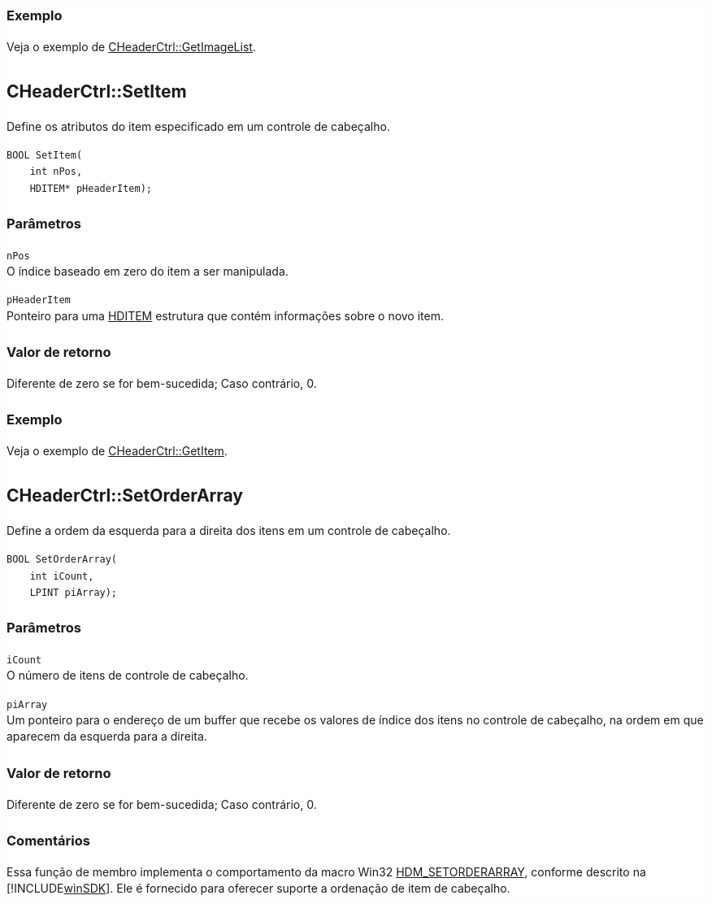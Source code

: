 ### <a name="example"></a>Exemplo  
  Veja o exemplo de [CHeaderCtrl::GetImageList](#getimagelist).  
  
##  <a name="a-namesetitema--cheaderctrlsetitem"></a><a name="setitem"></a>CHeaderCtrl::SetItem  
 Define os atributos do item especificado em um controle de cabeçalho.  
  
```  
BOOL SetItem(
    int nPos,  
    HDITEM* pHeaderItem);
```  
  
### <a name="parameters"></a>Parâmetros  
 `nPos`  
 O índice baseado em zero do item a ser manipulada.  
  
 `pHeaderItem`  
 Ponteiro para uma [HDITEM](http://msdn.microsoft.com/library/windows/desktop/bb775247) estrutura que contém informações sobre o novo item.  
  
### <a name="return-value"></a>Valor de retorno  
 Diferente de zero se for bem-sucedida; Caso contrário, 0.  
  
### <a name="example"></a>Exemplo  
  Veja o exemplo de [CHeaderCtrl::GetItem](#getitem).  
  
##  <a name="a-namesetorderarraya--cheaderctrlsetorderarray"></a><a name="setorderarray"></a>CHeaderCtrl::SetOrderArray  
 Define a ordem da esquerda para a direita dos itens em um controle de cabeçalho.  
  
```  
BOOL SetOrderArray(
    int iCount,  
    LPINT piArray);
```  
  
### <a name="parameters"></a>Parâmetros  
 `iCount`  
 O número de itens de controle de cabeçalho.  
  
 `piArray`  
 Um ponteiro para o endereço de um buffer que recebe os valores de índice dos itens no controle de cabeçalho, na ordem em que aparecem da esquerda para a direita.  
  
### <a name="return-value"></a>Valor de retorno  
 Diferente de zero se for bem-sucedida; Caso contrário, 0.  
  
### <a name="remarks"></a>Comentários  
 Essa função de membro implementa o comportamento da macro Win32 [HDM_SETORDERARRAY](http://msdn.microsoft.com/library/windows/desktop/bb775369), conforme descrito na [!INCLUDE[winSDK](../../atl/includes/winsdk_md.md)]. Ele é fornecido para oferecer suporte a ordenação de item de cabeçalho.  
  
